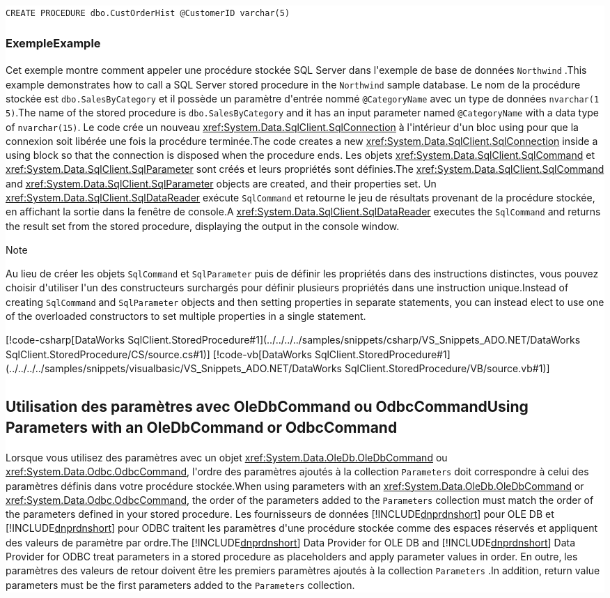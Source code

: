 ```  
CREATE PROCEDURE dbo.CustOrderHist @CustomerID varchar(5)  
```  
  
### <a name="example"></a><span data-ttu-id="c5f5b-314">Exemple</span><span class="sxs-lookup"><span data-stu-id="c5f5b-314">Example</span></span>  
 <span data-ttu-id="c5f5b-315">Cet exemple montre comment appeler une procédure stockée SQL Server dans l'exemple de base de données `Northwind` .</span><span class="sxs-lookup"><span data-stu-id="c5f5b-315">This example demonstrates how to call a SQL Server stored procedure in the `Northwind` sample database.</span></span> <span data-ttu-id="c5f5b-316">Le nom de la procédure stockée est `dbo.SalesByCategory` et il possède un paramètre d'entrée nommé `@CategoryName` avec un type de données `nvarchar(15)`.</span><span class="sxs-lookup"><span data-stu-id="c5f5b-316">The name of the stored procedure is `dbo.SalesByCategory` and it has an input parameter named `@CategoryName` with a data type of `nvarchar(15)`.</span></span> <span data-ttu-id="c5f5b-317">Le code crée un nouveau <xref:System.Data.SqlClient.SqlConnection> à l'intérieur d'un bloc using pour que la connexion soit libérée une fois la procédure terminée.</span><span class="sxs-lookup"><span data-stu-id="c5f5b-317">The code creates a new <xref:System.Data.SqlClient.SqlConnection> inside a using block so that the connection is disposed when the procedure ends.</span></span> <span data-ttu-id="c5f5b-318">Les objets <xref:System.Data.SqlClient.SqlCommand> et <xref:System.Data.SqlClient.SqlParameter> sont créés et leurs propriétés sont définies.</span><span class="sxs-lookup"><span data-stu-id="c5f5b-318">The <xref:System.Data.SqlClient.SqlCommand> and <xref:System.Data.SqlClient.SqlParameter> objects are created, and their properties set.</span></span> <span data-ttu-id="c5f5b-319">Un <xref:System.Data.SqlClient.SqlDataReader> exécute `SqlCommand` et retourne le jeu de résultats provenant de la procédure stockée, en affichant la sortie dans la fenêtre de console.</span><span class="sxs-lookup"><span data-stu-id="c5f5b-319">A <xref:System.Data.SqlClient.SqlDataReader> executes the `SqlCommand` and returns the result set from the stored procedure, displaying the output in the console window.</span></span>  
  
> [!NOTE]
>  <span data-ttu-id="c5f5b-320">Au lieu de créer les objets `SqlCommand` et `SqlParameter` puis de définir les propriétés dans des instructions distinctes, vous pouvez choisir d'utiliser l'un des constructeurs surchargés pour définir plusieurs propriétés dans une instruction unique.</span><span class="sxs-lookup"><span data-stu-id="c5f5b-320">Instead of creating `SqlCommand` and `SqlParameter` objects and then setting properties in separate statements, you can instead elect to use one of the overloaded constructors to set multiple properties in a single statement.</span></span>  
  
 [!code-csharp[DataWorks SqlClient.StoredProcedure#1](../../../../samples/snippets/csharp/VS_Snippets_ADO.NET/DataWorks SqlClient.StoredProcedure/CS/source.cs#1)]
 [!code-vb[DataWorks SqlClient.StoredProcedure#1](../../../../samples/snippets/visualbasic/VS_Snippets_ADO.NET/DataWorks SqlClient.StoredProcedure/VB/source.vb#1)]  
  
## <a name="using-parameters-with-an-oledbcommand-or-odbccommand"></a><span data-ttu-id="c5f5b-321">Utilisation des paramètres avec OleDbCommand ou OdbcCommand</span><span class="sxs-lookup"><span data-stu-id="c5f5b-321">Using Parameters with an OleDbCommand or OdbcCommand</span></span>  
 <span data-ttu-id="c5f5b-322">Lorsque vous utilisez des paramètres avec un objet <xref:System.Data.OleDb.OleDbCommand> ou <xref:System.Data.Odbc.OdbcCommand>, l'ordre des paramètres ajoutés à la collection `Parameters` doit correspondre à celui des paramètres définis dans votre procédure stockée.</span><span class="sxs-lookup"><span data-stu-id="c5f5b-322">When using parameters with an <xref:System.Data.OleDb.OleDbCommand> or <xref:System.Data.Odbc.OdbcCommand>, the order of the parameters added to the `Parameters` collection must match the order of the parameters defined in your stored procedure.</span></span> <span data-ttu-id="c5f5b-323">Les fournisseurs de données [!INCLUDE[dnprdnshort](../../../../includes/dnprdnshort-md.md)] pour OLE DB et [!INCLUDE[dnprdnshort](../../../../includes/dnprdnshort-md.md)] pour ODBC traitent les paramètres d'une procédure stockée comme des espaces réservés et appliquent des valeurs de paramètre par ordre.</span><span class="sxs-lookup"><span data-stu-id="c5f5b-323">The [!INCLUDE[dnprdnshort](../../../../includes/dnprdnshort-md.md)] Data Provider for OLE DB and [!INCLUDE[dnprdnshort](../../../../includes/dnprdnshort-md.md)] Data Provider for ODBC treat parameters in a stored procedure as placeholders and apply parameter values in order.</span></span> <span data-ttu-id="c5f5b-324">En outre, les paramètres des valeurs de retour doivent être les premiers paramètres ajoutés à la collection `Parameters` .</span><span class="sxs-lookup"><span data-stu-id="c5f5b-324">In addition, return value parameters must be the first parameters added to the `Parameters` collection.</span></span>  
  